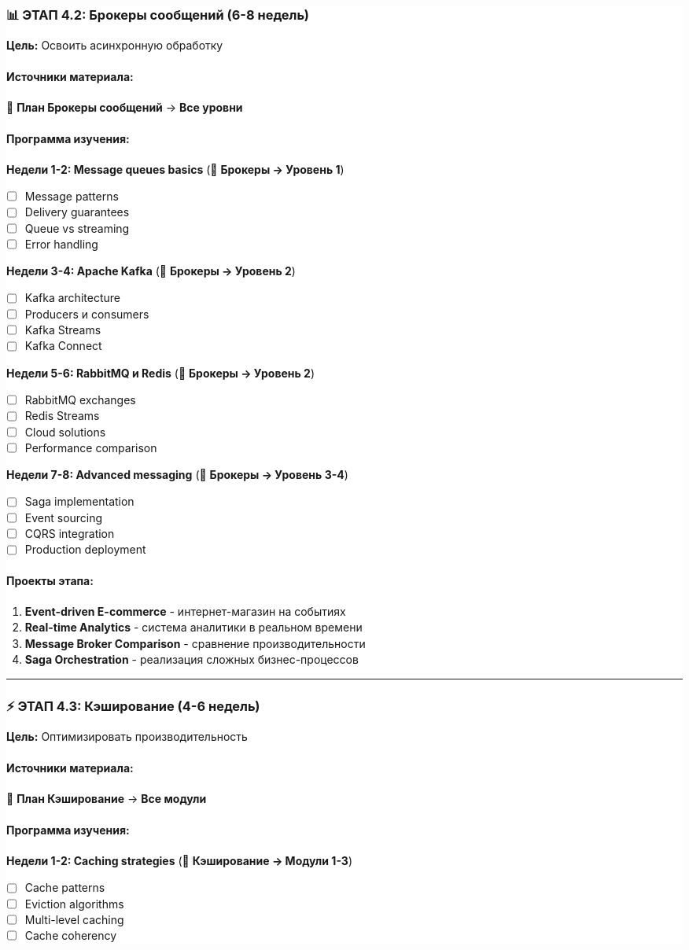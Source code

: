 
### 📊 ЭТАП 4.2: Брокеры сообщений (6-8 недель)

**Цель:** Освоить асинхронную обработку

#### Источники материала:
📖 **План Брокеры сообщений** → **Все уровни**

#### Программа изучения:
**Недели 1-2: Message queues basics** (📖 **Брокеры → Уровень 1**)
- [ ] Message patterns
- [ ] Delivery guarantees
- [ ] Queue vs streaming
- [ ] Error handling

**Недели 3-4: Apache Kafka** (📖 **Брокеры → Уровень 2**)
- [ ] Kafka architecture
- [ ] Producers и consumers
- [ ] Kafka Streams
- [ ] Kafka Connect

**Недели 5-6: RabbitMQ и Redis** (📖 **Брокеры → Уровень 2**)
- [ ] RabbitMQ exchanges
- [ ] Redis Streams
- [ ] Cloud solutions
- [ ] Performance comparison

**Недели 7-8: Advanced messaging** (📖 **Брокеры → Уровень 3-4**)
- [ ] Saga implementation
- [ ] Event sourcing
- [ ] CQRS integration
- [ ] Production deployment

#### Проекты этапа:
1. **Event-driven E-commerce** - интернет-магазин на событиях
2. **Real-time Analytics** - система аналитики в реальном времени
3. **Message Broker Comparison** - сравнение производительности
4. **Saga Orchestration** - реализация сложных бизнес-процессов

---

### ⚡ ЭТАП 4.3: Кэширование (4-6 недель)

**Цель:** Оптимизировать производительность

#### Источники материала:
📖 **План Кэширование** → **Все модули**

#### Программа изучения:
**Недели 1-2: Caching strategies** (📖 **Кэширование → Модули 1-3**)
- [ ] Cache patterns
- [ ] Eviction algorithms
- [ ] Multi-level caching
- [ ] Cache coherency
